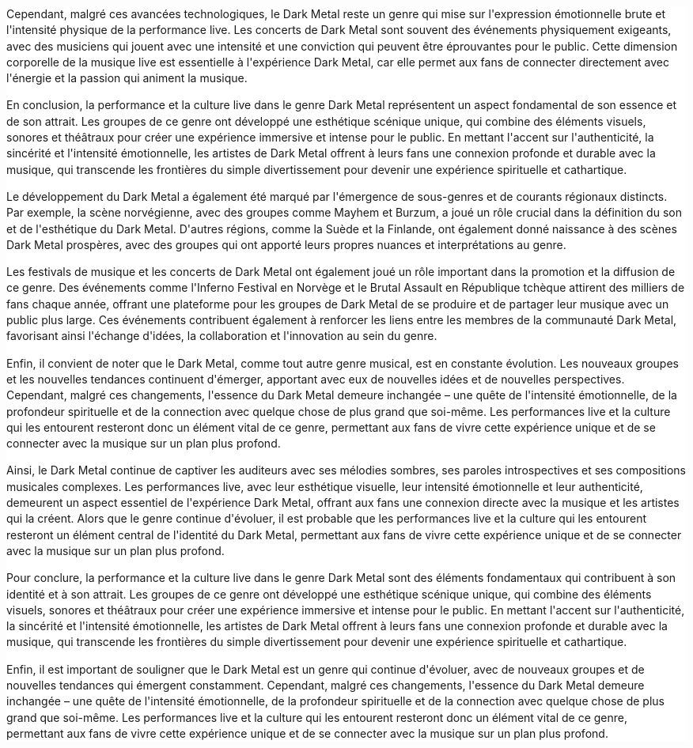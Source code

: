 Cependant, malgré ces avancées technologiques, le Dark Metal reste un genre qui mise sur l'expression émotionnelle brute et l'intensité physique de la performance live. Les concerts de Dark Metal sont souvent des événements physiquement exigeants, avec des musiciens qui jouent avec une intensité et une conviction qui peuvent être éprouvantes pour le public. Cette dimension corporelle de la musique live est essentielle à l'expérience Dark Metal, car elle permet aux fans de connecter directement avec l'énergie et la passion qui animent la musique.

En conclusion, la performance et la culture live dans le genre Dark Metal représentent un aspect fondamental de son essence et de son attrait. Les groupes de ce genre ont développé une esthétique scénique unique, qui combine des éléments visuels, sonores et théâtraux pour créer une expérience immersive et intense pour le public. En mettant l'accent sur l'authenticité, la sincérité et l'intensité émotionnelle, les artistes de Dark Metal offrent à leurs fans une connexion profonde et durable avec la musique, qui transcende les frontières du simple divertissement pour devenir une expérience spirituelle et cathartique. 

Le développement du Dark Metal a également été marqué par l'émergence de sous-genres et de courants régionaux distincts. Par exemple, la scène norvégienne, avec des groupes comme Mayhem et Burzum, a joué un rôle crucial dans la définition du son et de l'esthétique du Dark Metal. D'autres régions, comme la Suède et la Finlande, ont également donné naissance à des scènes Dark Metal prospères, avec des groupes qui ont apporté leurs propres nuances et interprétations au genre.

Les festivals de musique et les concerts de Dark Metal ont également joué un rôle important dans la promotion et la diffusion de ce genre. Des événements comme l'Inferno Festival en Norvège et le Brutal Assault en République tchèque attirent des milliers de fans chaque année, offrant une plateforme pour les groupes de Dark Metal de se produire et de partager leur musique avec un public plus large. Ces événements contribuent également à renforcer les liens entre les membres de la communauté Dark Metal, favorisant ainsi l'échange d'idées, la collaboration et l'innovation au sein du genre.

Enfin, il convient de noter que le Dark Metal, comme tout autre genre musical, est en constante évolution. Les nouveaux groupes et les nouvelles tendances continuent d'émerger, apportant avec eux de nouvelles idées et de nouvelles perspectives. Cependant, malgré ces changements, l'essence du Dark Metal demeure inchangée – une quête de l'intensité émotionnelle, de la profondeur spirituelle et de la connection avec quelque chose de plus grand que soi-même. Les performances live et la culture qui les entourent resteront donc un élément vital de ce genre, permettant aux fans de vivre cette expérience unique et de se connecter avec la musique sur un plan plus profond. 

Ainsi, le Dark Metal continue de captiver les auditeurs avec ses mélodies sombres, ses paroles introspectives et ses compositions musicales complexes. Les performances live, avec leur esthétique visuelle, leur intensité émotionnelle et leur authenticité, demeurent un aspect essentiel de l'expérience Dark Metal, offrant aux fans une connexion directe avec la musique et les artistes qui la créent. Alors que le genre continue d'évoluer, il est probable que les performances live et la culture qui les entourent resteront un élément central de l'identité du Dark Metal, permettant aux fans de vivre cette expérience unique et de se connecter avec la musique sur un plan plus profond. 

Pour conclure, la performance et la culture live dans le genre Dark Metal sont des éléments fondamentaux qui contribuent à son identité et à son attrait. Les groupes de ce genre ont développé une esthétique scénique unique, qui combine des éléments visuels, sonores et théâtraux pour créer une expérience immersive et intense pour le public. En mettant l'accent sur l'authenticité, la sincérité et l'intensité émotionnelle, les artistes de Dark Metal offrent à leurs fans une connexion profonde et durable avec la musique, qui transcende les frontières du simple divertissement pour devenir une expérience spirituelle et cathartique. 

Enfin, il est important de souligner que le Dark Metal est un genre qui continue d'évoluer, avec de nouveaux groupes et de nouvelles tendances qui émergent constamment. Cependant, malgré ces changements, l'essence du Dark Metal demeure inchangée – une quête de l'intensité émotionnelle, de la profondeur spirituelle et de la connection avec quelque chose de plus grand que soi-même. Les performances live et la culture qui les entourent resteront donc un élément vital de ce genre, permettant aux fans de vivre cette expérience unique et de se connecter avec la musique sur un plan plus profond. 
